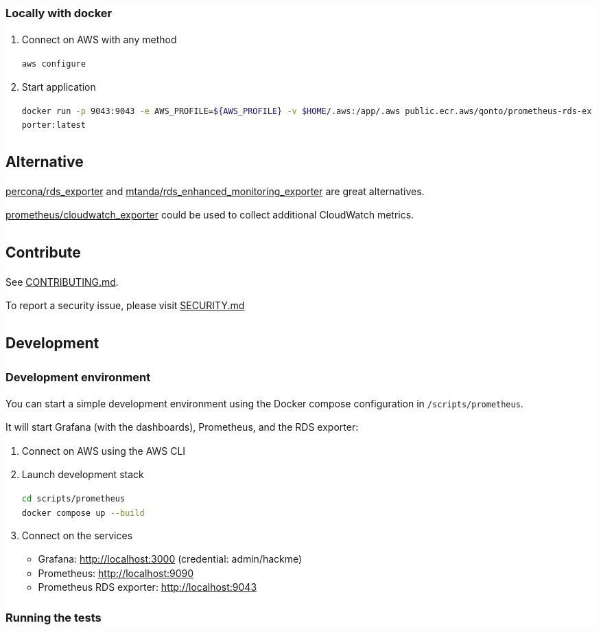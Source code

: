 ### Locally with docker

1. Connect on AWS with any method

    ```bash
    aws configure
    ```

1. Start application

    ```bash
    docker run -p 9043:9043 -e AWS_PROFILE=${AWS_PROFILE} -v $HOME/.aws:/app/.aws public.ecr.aws/qonto/prometheus-rds-exporter:latest
    ```

## Alternative

[percona/rds_exporter](https://github.com/percona/rds_exporter) and [mtanda/rds_enhanced_monitoring_exporter](https://github.com/mtanda/rds_enhanced_monitoring_exporter) are great alternatives.

[prometheus/cloudwatch_exporter](https://github.com/prometheus/cloudwatch_exporter) could be used to collect additional CloudWatch metrics.

## Contribute

See [CONTRIBUTING.md](CONTRIBUTING.md).

To report a security issue, please visit [SECURITY.md](SECURITY.md)

## Development

### Development environment

You can start a simple development environment using the Docker compose configuration in `/scripts/prometheus`.

It will start Grafana (with the dashboards), Prometheus, and the RDS exporter:

1. Connect on AWS using the AWS CLI

1. Launch development stack

    ```bash
    cd scripts/prometheus
    docker compose up --build
    ```

1. Connect on the services

    - Grafana: <http://localhost:3000> (credential: admin/hackme)
    - Prometheus: <http://localhost:9090>
    - Prometheus RDS exporter: <http://localhost:9043>

### Running the tests
